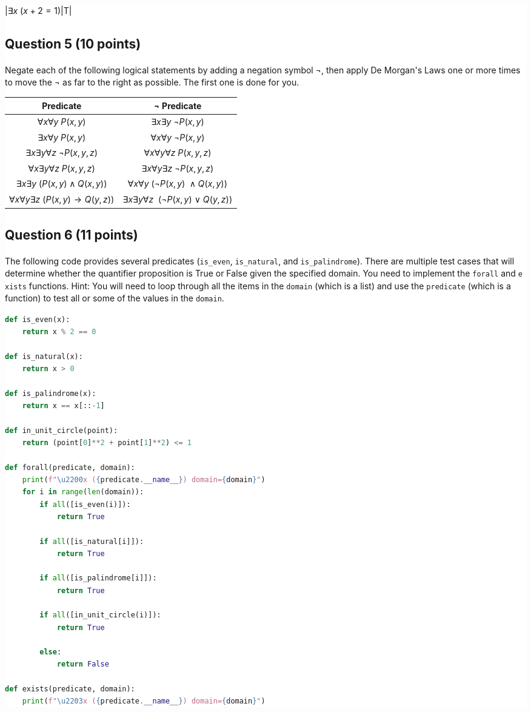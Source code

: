 |$\exists x \ (x + 2 = 1)$|T|

## Question 5 (10 points)

Negate each of the following logical statements by adding a negation symbol $\neg$, then apply De Morgan's Laws one or more times to move the $\neg$ as far to the right as possible. The first one is done for you.

|Predicate|$\neg$ Predicate|
|:-:|:-:|
|$\forall x \forall y \ P(x,y)$|$\exists x \exists y \ \neg P(x,y)$|
|$\exists x \forall y \ P(x,y)$|$\forall x \forall y \ \neg P(x,y)$|
|$\exists x \exists y \forall z \ \neg P(x,y,z)$|$\forall x \forall y \forall z \ P(x,y,z)$|
|$\forall x \exists y \forall z \ P(x,y,z)$|$\exists x \forall y \exists z \ \neg P(x,y,z)$|
|$\exists x \exists y \ (P(x,y) \land Q(x,y))$|$\forall x \forall y \ ( \neg P(x,y) \ \land Q(x,y))$|
|$\forall x \forall y \exists z \ (P(x,y) \to Q(y,z))$|$\exists x \exists y \forall z \ \ ( \neg P(x,y) \ \lor \  Q(y,z))$|

## Question 6 (11 points)

The following code provides several predicates (`is_even`, `is_natural`, and `is_palindrome`).  There are multiple test cases that will determine whether the quantifier proposition is True or False given the specified domain.  You need to implement the `forall` and `exists` functions.  Hint: You will need to loop through all the items in the `domain` (which is a list) and use the `predicate` (which is a function) to test all or some of the values in the `domain`.

```python
def is_even(x):
    return x % 2 == 0

def is_natural(x):
    return x > 0

def is_palindrome(x):
    return x == x[::-1]

def in_unit_circle(point):
    return (point[0]**2 + point[1]**2) <= 1

def forall(predicate, domain):
    print(f"\u2200x ({predicate.__name__}) domain={domain}")
    for i in range(len(domain)):
        if all([is_even(i)]):
            return True
        
        if all([is_natural[i]]):
            return True
        
        if all([is_palindrome[i]]):
            return True
        
        if all([in_unit_circle(i)]):
            return True
        
        else:
            return False

def exists(predicate, domain):
    print(f"\u2203x ({predicate.__name__}) domain={domain}")
```